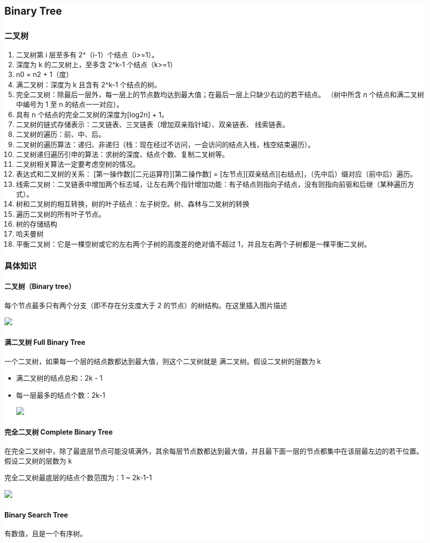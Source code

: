 ## Binary Tree

### 二叉树

1. 二叉树第 i 层至多有 2^（i-1）个结点（i>=1）。
2. 深度为 k 的二叉树上，至多含 2^k-1 个结点（k>=1）
3. n0 = n2 + 1（度）
4. 满二叉树：深度为 k 且含有 2^k-1 个结点的树。
5. 完全二叉树：除最后一层外，每一层上的节点数均达到最大值；在最后一层上只缺少右边的若干结点。
   （树中所含 n 个结点和满二叉树中编号为 1 至 n 的结点一一对应）。
6. 具有 n 个结点的完全二叉树的深度为[log2n] + 1。
7. 二叉树的链式存储表示：二叉链表、三叉链表（增加双亲指针域）、双亲链表、 线索链表。
8. 二叉树的遍历：前、中、后。
9. 二叉树的遍历算法：递归、非递归（栈：现在经过不访问，一会访问的结点入栈，栈空结束遍历）。
10. 二叉树递归遍历引申的算法：求树的深度、结点个数、复制二叉树等。
11. 二叉树相关算法一定要考虑空树的情况。
12. 表达式和二叉树的关系： [第一操作数][二元运算符][第二操作数] = [左节点][双亲结点][右结点]，（先中后）缀对应（前中后）遍历。
13. 线索二叉树：二叉链表中增加两个标志域，让左右两个指针增加功能：有子结点则指向子结点，没有则指向前驱和后继（某种遍历方式）。
14. 树和二叉树的相互转换，树的叶子结点：左子树空。树、森林与二叉树的转换
15. 遍历二叉树的所有叶子节点。
16. 树的存储结构
17. 哈夫曼树
18. 平衡二叉树：它是一棵空树或它的左右两个子树的高度差的绝对值不超过 1，并且左右两个子树都是一棵平衡二叉树。

### 具体知识

#### 二叉树（Binary tree）

每个节点最多只有两个分支（即不存在分支度大于 2 的节点）的树结构。在这里插入图片描述

![](https://img-blog.csdnimg.cn/54bfef48d9be460c99d69445387cf3d3.png?x-oss-process=image/watermark,type_d3F5LXplbmhlaQ,shadow_50,text_Q1NETiBA5q-P5aSp6YO96KaB5a2m5Lmg55qE6Zi_6I2j,size_20,color_FFFFFF,t_70,g_se,x_16)

#### 满二叉树 Full Binary Tree

一个二叉树，如果每一个层的结点数都达到最大值，则这个二叉树就是 满二叉树。假设二叉树的层数为 k

- 满二叉树的结点总和：2k - 1
- 每一层最多的结点个数：2k-1

  ![](https://img-blog.csdnimg.cn/fc940177758346a08fce16fc2224612a.png?x-oss-process=image/watermark,type_d3F5LXplbmhlaQ,shadow_50,text_Q1NETiBA5q-P5aSp6YO96KaB5a2m5Lmg55qE6Zi_6I2j,size_20,color_FFFFFF,t_70,g_se,x_16)

#### 完全二叉树 Complete Binary Tree

在完全二叉树中，除了最底层节点可能没填满外，其余每层节点数都达到最大值，并且最下面一层的节点都集中在该层最左边的若干位置。假设二叉树的层数为 k

完全二叉树最底层的结点个数范围为：1 ~ 2k-1-1

![](https://img-blog.csdnimg.cn/620272cae418482e9ebd0fbf3214395e.png?x-oss-process=image/watermark,type_d3F5LXplbmhlaQ,shadow_50,text_Q1NETiBA5q-P5aSp6YO96KaB5a2m5Lmg55qE6Zi_6I2j,size_20,color_FFFFFF,t_70,g_se,x_16)

#### Binary Search Tree

有数值，且是一个有序树。
